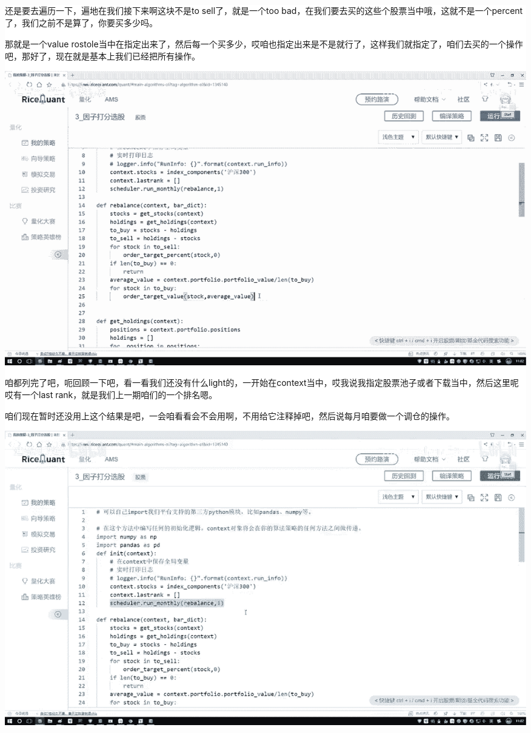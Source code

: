 还是要去遍历一下，遍地在我们接下来啊这块不是to sell了，就是一个too bad，在我们要去买的这些个股票当中哦，这就不是一个percent了，我们之前不是算了，你要买多少吗。

那就是一个value rostole当中在指定出来了，然后每一个买多少，哎咱也指定出来是不是就行了，这样我们就指定了，咱们去买的一个操作吧，那好了，现在就是基本上我们已经把所有操作。



![](img/4c8c31a915e235cec1978dafa2b68e32_33.png)

咱都列完了吧，呃回顾一下吧，看一看我们还没有什么light的，一开始在context当中，哎我说我指定股票池子或者下载当中，然后这里呢哎有一个last rank，就是我们上一期咱们的一个排名嗯。

咱们现在暂时还没用上这个结果是吧，一会咱看看会不会用啊，不用给它注释掉吧，然后说每月咱要做一个调仓的操作。



![](img/4c8c31a915e235cec1978dafa2b68e32_35.png)
